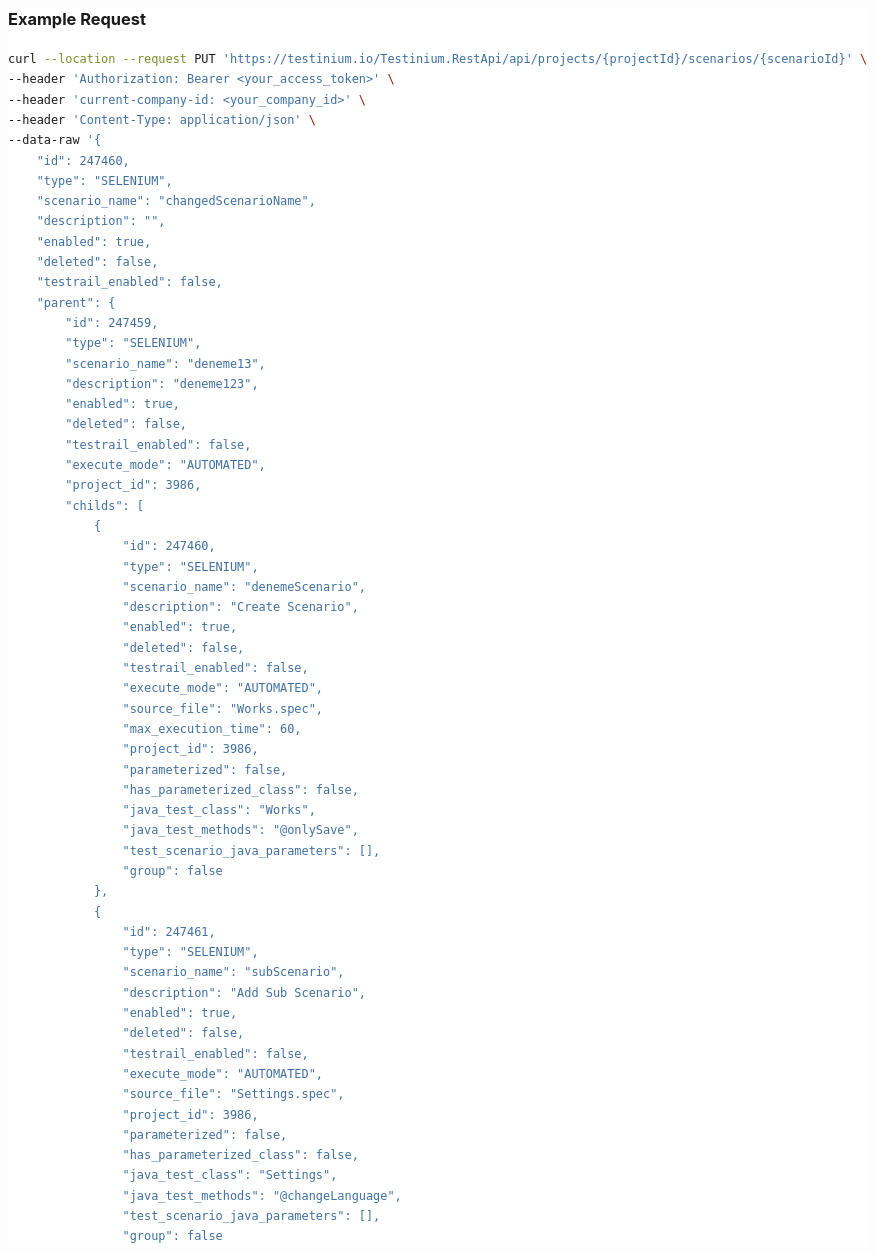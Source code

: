 ### Example Request

```bash
curl --location --request PUT 'https://testinium.io/Testinium.RestApi/api/projects/{projectId}/scenarios/{scenarioId}' \
--header 'Authorization: Bearer <your_access_token>' \
--header 'current-company-id: <your_company_id>' \
--header 'Content-Type: application/json' \
--data-raw '{
    "id": 247460,
    "type": "SELENIUM",
    "scenario_name": "changedScenarioName",
    "description": "",
    "enabled": true,
    "deleted": false,
    "testrail_enabled": false,
    "parent": {
        "id": 247459,
        "type": "SELENIUM",
        "scenario_name": "deneme13",
        "description": "deneme123",
        "enabled": true,
        "deleted": false,
        "testrail_enabled": false,
        "execute_mode": "AUTOMATED",
        "project_id": 3986,
        "childs": [
            {
                "id": 247460,
                "type": "SELENIUM",
                "scenario_name": "denemeScenario",
                "description": "Create Scenario",
                "enabled": true,
                "deleted": false,
                "testrail_enabled": false,
                "execute_mode": "AUTOMATED",
                "source_file": "Works.spec",
                "max_execution_time": 60,
                "project_id": 3986,
                "parameterized": false,
                "has_parameterized_class": false,
                "java_test_class": "Works",
                "java_test_methods": "@onlySave",
                "test_scenario_java_parameters": [],
                "group": false
            },
            {
                "id": 247461,
                "type": "SELENIUM",
                "scenario_name": "subScenario",
                "description": "Add Sub Scenario",
                "enabled": true,
                "deleted": false,
                "testrail_enabled": false,
                "execute_mode": "AUTOMATED",
                "source_file": "Settings.spec",
                "project_id": 3986,
                "parameterized": false,
                "has_parameterized_class": false,
                "java_test_class": "Settings",
                "java_test_methods": "@changeLanguage",
                "test_scenario_java_parameters": [],
                "group": false
```
